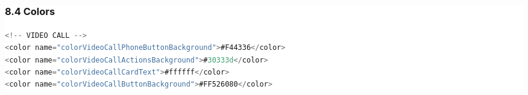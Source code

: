 ### 8.4 Colors

```java
<!-- VIDEO CALL -->
<color name="colorVideoCallPhoneButtonBackground">#F44336</color>
<color name="colorVideoCallActionsBackground">#30333d</color>
<color name="colorVideoCallCardText">#ffffff</color>
<color name="colorVideoCallButtonBackground">#FF526080</color>
```